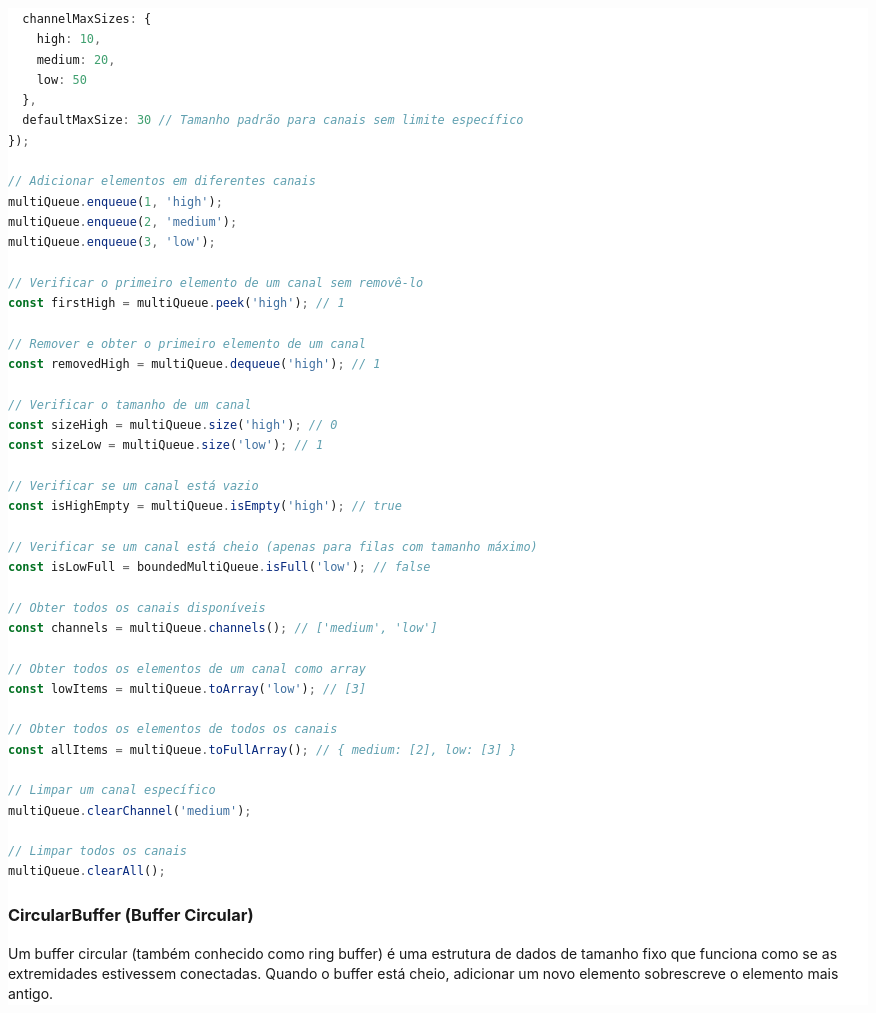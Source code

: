 ```typescript
  channelMaxSizes: {
    high: 10,
    medium: 20,
    low: 50
  },
  defaultMaxSize: 30 // Tamanho padrão para canais sem limite específico
});

// Adicionar elementos em diferentes canais
multiQueue.enqueue(1, 'high');
multiQueue.enqueue(2, 'medium');
multiQueue.enqueue(3, 'low');

// Verificar o primeiro elemento de um canal sem removê-lo
const firstHigh = multiQueue.peek('high'); // 1

// Remover e obter o primeiro elemento de um canal
const removedHigh = multiQueue.dequeue('high'); // 1

// Verificar o tamanho de um canal
const sizeHigh = multiQueue.size('high'); // 0
const sizeLow = multiQueue.size('low'); // 1

// Verificar se um canal está vazio
const isHighEmpty = multiQueue.isEmpty('high'); // true

// Verificar se um canal está cheio (apenas para filas com tamanho máximo)
const isLowFull = boundedMultiQueue.isFull('low'); // false

// Obter todos os canais disponíveis
const channels = multiQueue.channels(); // ['medium', 'low']

// Obter todos os elementos de um canal como array
const lowItems = multiQueue.toArray('low'); // [3]

// Obter todos os elementos de todos os canais
const allItems = multiQueue.toFullArray(); // { medium: [2], low: [3] }

// Limpar um canal específico
multiQueue.clearChannel('medium');

// Limpar todos os canais
multiQueue.clearAll();
```

### CircularBuffer (Buffer Circular)

Um buffer circular (também conhecido como ring buffer) é uma estrutura de dados de tamanho fixo que funciona como se as extremidades estivessem conectadas. Quando o buffer está cheio, adicionar um novo elemento sobrescreve o elemento mais antigo.
